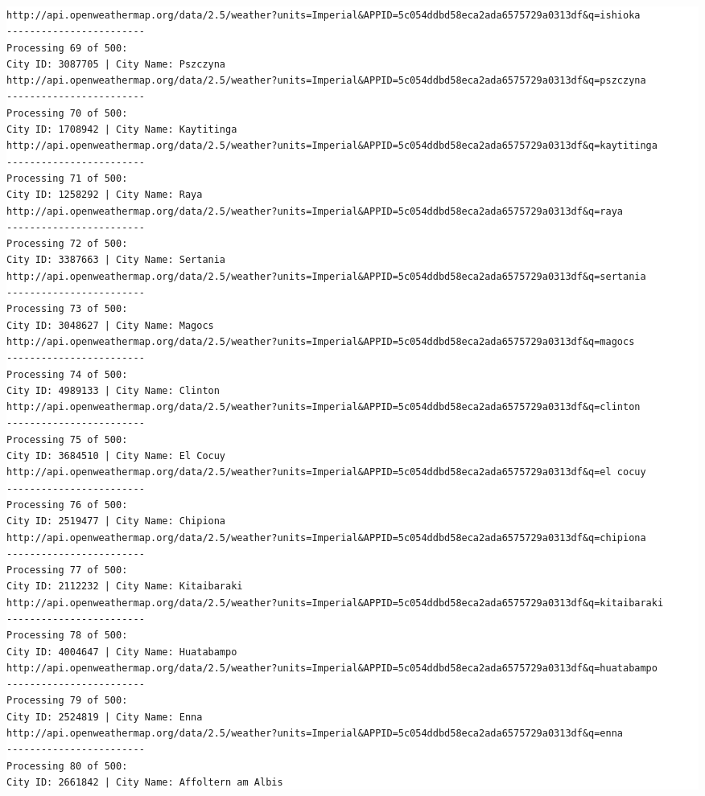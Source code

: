     http://api.openweathermap.org/data/2.5/weather?units=Imperial&APPID=5c054ddbd58eca2ada6575729a0313df&q=ishioka
    ------------------------
    Processing 69 of 500: 
    City ID: 3087705 | City Name: Pszczyna
    http://api.openweathermap.org/data/2.5/weather?units=Imperial&APPID=5c054ddbd58eca2ada6575729a0313df&q=pszczyna
    ------------------------
    Processing 70 of 500: 
    City ID: 1708942 | City Name: Kaytitinga
    http://api.openweathermap.org/data/2.5/weather?units=Imperial&APPID=5c054ddbd58eca2ada6575729a0313df&q=kaytitinga
    ------------------------
    Processing 71 of 500: 
    City ID: 1258292 | City Name: Raya
    http://api.openweathermap.org/data/2.5/weather?units=Imperial&APPID=5c054ddbd58eca2ada6575729a0313df&q=raya
    ------------------------
    Processing 72 of 500: 
    City ID: 3387663 | City Name: Sertania
    http://api.openweathermap.org/data/2.5/weather?units=Imperial&APPID=5c054ddbd58eca2ada6575729a0313df&q=sertania
    ------------------------
    Processing 73 of 500: 
    City ID: 3048627 | City Name: Magocs
    http://api.openweathermap.org/data/2.5/weather?units=Imperial&APPID=5c054ddbd58eca2ada6575729a0313df&q=magocs
    ------------------------
    Processing 74 of 500: 
    City ID: 4989133 | City Name: Clinton
    http://api.openweathermap.org/data/2.5/weather?units=Imperial&APPID=5c054ddbd58eca2ada6575729a0313df&q=clinton
    ------------------------
    Processing 75 of 500: 
    City ID: 3684510 | City Name: El Cocuy
    http://api.openweathermap.org/data/2.5/weather?units=Imperial&APPID=5c054ddbd58eca2ada6575729a0313df&q=el cocuy
    ------------------------
    Processing 76 of 500: 
    City ID: 2519477 | City Name: Chipiona
    http://api.openweathermap.org/data/2.5/weather?units=Imperial&APPID=5c054ddbd58eca2ada6575729a0313df&q=chipiona
    ------------------------
    Processing 77 of 500: 
    City ID: 2112232 | City Name: Kitaibaraki
    http://api.openweathermap.org/data/2.5/weather?units=Imperial&APPID=5c054ddbd58eca2ada6575729a0313df&q=kitaibaraki
    ------------------------
    Processing 78 of 500: 
    City ID: 4004647 | City Name: Huatabampo
    http://api.openweathermap.org/data/2.5/weather?units=Imperial&APPID=5c054ddbd58eca2ada6575729a0313df&q=huatabampo
    ------------------------
    Processing 79 of 500: 
    City ID: 2524819 | City Name: Enna
    http://api.openweathermap.org/data/2.5/weather?units=Imperial&APPID=5c054ddbd58eca2ada6575729a0313df&q=enna
    ------------------------
    Processing 80 of 500: 
    City ID: 2661842 | City Name: Affoltern am Albis